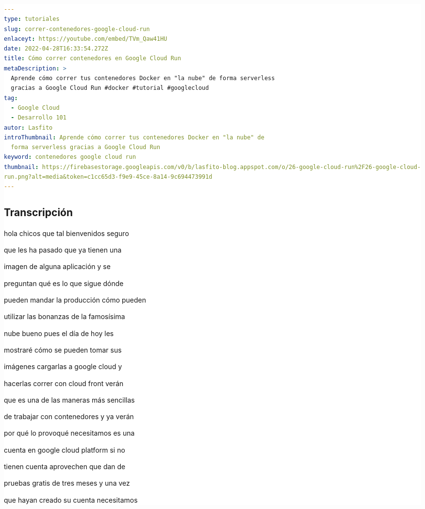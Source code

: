 ```yaml
---
type: tutoriales
slug: correr-contenedores-google-cloud-run
enlaceyt: https://youtube.com/embed/TVm_Qaw41HU
date: 2022-04-28T16:33:54.272Z
title: Cómo correr contenedores en Google Cloud Run
metaDescription: >
  Aprende cómo correr tus contenedores Docker en "la nube" de forma serverless
  gracias a Google Cloud Run #docker #tutorial #googlecloud
tag:
  - Google Cloud
  - Desarrollo 101
autor: Lasfito
introThumbnail: Aprende cómo correr tus contenedores Docker en "la nube" de
  forma serverless gracias a Google Cloud Run
keyword: contenedores google cloud run
thumbnail: https://firebasestorage.googleapis.com/v0/b/lasfito-blog.appspot.com/o/26-google-cloud-run%2F26-google-cloud-run.png?alt=media&token=c1cc65d3-f9e9-45ce-8a14-9c694473991d
---
```


## Transcripción

hola chicos que tal bienvenidos seguro

que les ha pasado que ya tienen una

imagen de alguna aplicación y se

preguntan qué es lo que sigue dónde

pueden mandar la producción cómo pueden

utilizar las bonanzas de la famosísima

nube bueno pues el día de hoy les

mostraré cómo se pueden tomar sus

imágenes cargarlas a google cloud y

hacerlas correr con cloud front verán

que es una de las maneras más sencillas

de trabajar con contenedores y ya verán

por qué lo provoqué necesitamos es una

cuenta en google cloud platform si no

tienen cuenta aprovechen que dan de

pruebas gratis de tres meses y una vez

que hayan creado su cuenta necesitamos
